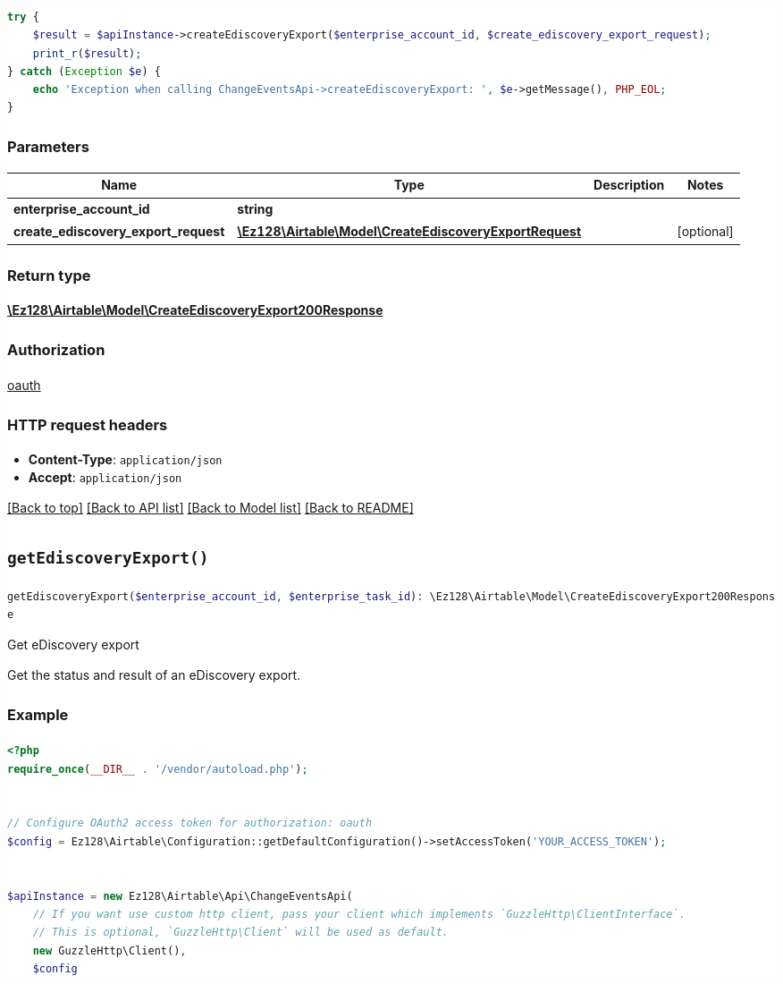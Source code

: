 ```php
try {
    $result = $apiInstance->createEdiscoveryExport($enterprise_account_id, $create_ediscovery_export_request);
    print_r($result);
} catch (Exception $e) {
    echo 'Exception when calling ChangeEventsApi->createEdiscoveryExport: ', $e->getMessage(), PHP_EOL;
}
```

### Parameters

| Name | Type | Description  | Notes |
| ------------- | ------------- | ------------- | ------------- |
| **enterprise_account_id** | **string**|  | |
| **create_ediscovery_export_request** | [**\Ez128\Airtable\Model\CreateEdiscoveryExportRequest**](../Model/CreateEdiscoveryExportRequest.md)|  | [optional] |

### Return type

[**\Ez128\Airtable\Model\CreateEdiscoveryExport200Response**](../Model/CreateEdiscoveryExport200Response.md)

### Authorization

[oauth](../../README.md#oauth)

### HTTP request headers

- **Content-Type**: `application/json`
- **Accept**: `application/json`

[[Back to top]](#) [[Back to API list]](../../README.md#endpoints)
[[Back to Model list]](../../README.md#models)
[[Back to README]](../../README.md)

## `getEdiscoveryExport()`

```php
getEdiscoveryExport($enterprise_account_id, $enterprise_task_id): \Ez128\Airtable\Model\CreateEdiscoveryExport200Response
```

Get eDiscovery export

Get the status and result of an eDiscovery export.

### Example

```php
<?php
require_once(__DIR__ . '/vendor/autoload.php');


// Configure OAuth2 access token for authorization: oauth
$config = Ez128\Airtable\Configuration::getDefaultConfiguration()->setAccessToken('YOUR_ACCESS_TOKEN');


$apiInstance = new Ez128\Airtable\Api\ChangeEventsApi(
    // If you want use custom http client, pass your client which implements `GuzzleHttp\ClientInterface`.
    // This is optional, `GuzzleHttp\Client` will be used as default.
    new GuzzleHttp\Client(),
    $config
```